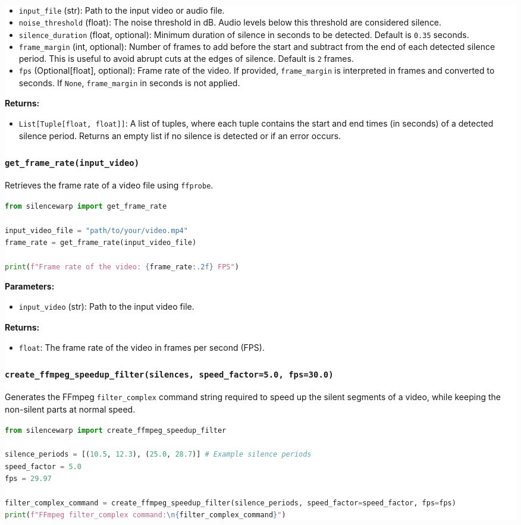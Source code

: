 - `input_file` (str): Path to the input video or audio file.
- `noise_threshold` (float): The noise threshold in dB. Audio levels below this threshold are considered silence.
- `silence_duration` (float, optional): Minimum duration of silence in seconds to be detected. Default is `0.35` seconds.
- `frame_margin` (int, optional): Number of frames to add before the start and subtract from the end of each detected silence period. This is useful to avoid abrupt cuts at the edges of silence. Default is `2` frames.
- `fps` (Optional[float], optional): Frame rate of the video. If provided, `frame_margin` is interpreted in frames and converted to seconds. If `None`, `frame_margin` in seconds is not applied.

**Returns:**

- `List[Tuple[float, float]]`: A list of tuples, where each tuple contains the start and end times (in seconds) of a detected silence period. Returns an empty list if no silence is detected or if an error occurs.

### `get_frame_rate(input_video)`

Retrieves the frame rate of a video file using `ffprobe`.

```python
from silencewarp import get_frame_rate

input_video_file = "path/to/your/video.mp4"
frame_rate = get_frame_rate(input_video_file)

print(f"Frame rate of the video: {frame_rate:.2f} FPS")
```

**Parameters:**

- `input_video` (str): Path to the input video file.

**Returns:**

- `float`: The frame rate of the video in frames per second (FPS).

### `create_ffmpeg_speedup_filter(silences, speed_factor=5.0, fps=30.0)`

Generates the FFmpeg `filter_complex` command string required to speed up the silent segments of a video, while keeping the non-silent parts at normal speed.

```python
from silencewarp import create_ffmpeg_speedup_filter

silence_periods = [(10.5, 12.3), (25.0, 28.7)] # Example silence periods
speed_factor = 5.0
fps = 29.97

filter_complex_command = create_ffmpeg_speedup_filter(silence_periods, speed_factor=speed_factor, fps=fps)
print(f"FFmpeg filter_complex command:\n{filter_complex_command}")
```

